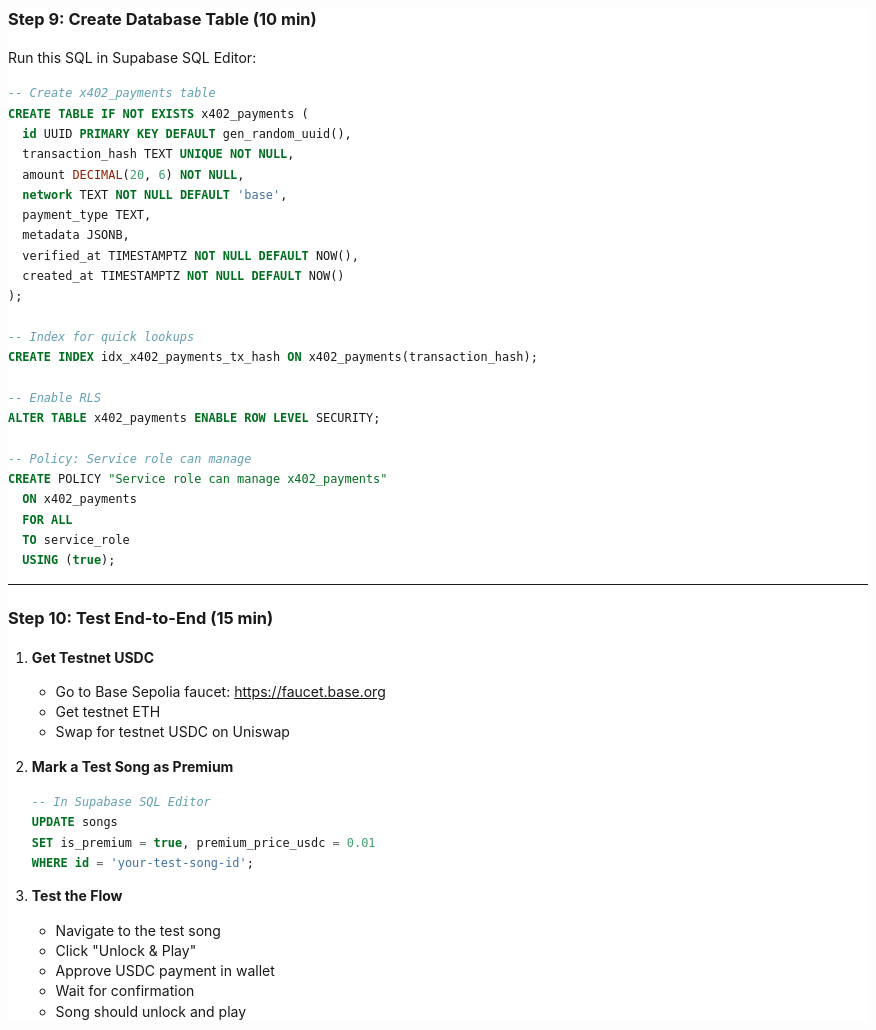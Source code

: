
### Step 9: Create Database Table (10 min)

Run this SQL in Supabase SQL Editor:

```sql
-- Create x402_payments table
CREATE TABLE IF NOT EXISTS x402_payments (
  id UUID PRIMARY KEY DEFAULT gen_random_uuid(),
  transaction_hash TEXT UNIQUE NOT NULL,
  amount DECIMAL(20, 6) NOT NULL,
  network TEXT NOT NULL DEFAULT 'base',
  payment_type TEXT,
  metadata JSONB,
  verified_at TIMESTAMPTZ NOT NULL DEFAULT NOW(),
  created_at TIMESTAMPTZ NOT NULL DEFAULT NOW()
);

-- Index for quick lookups
CREATE INDEX idx_x402_payments_tx_hash ON x402_payments(transaction_hash);

-- Enable RLS
ALTER TABLE x402_payments ENABLE ROW LEVEL SECURITY;

-- Policy: Service role can manage
CREATE POLICY "Service role can manage x402_payments"
  ON x402_payments
  FOR ALL
  TO service_role
  USING (true);
```

---

### Step 10: Test End-to-End (15 min)

1. **Get Testnet USDC**
   - Go to Base Sepolia faucet: https://faucet.base.org
   - Get testnet ETH
   - Swap for testnet USDC on Uniswap

2. **Mark a Test Song as Premium**
   ```sql
   -- In Supabase SQL Editor
   UPDATE songs
   SET is_premium = true, premium_price_usdc = 0.01
   WHERE id = 'your-test-song-id';
   ```

3. **Test the Flow**
   - Navigate to the test song
   - Click "Unlock & Play"
   - Approve USDC payment in wallet
   - Wait for confirmation
   - Song should unlock and play
